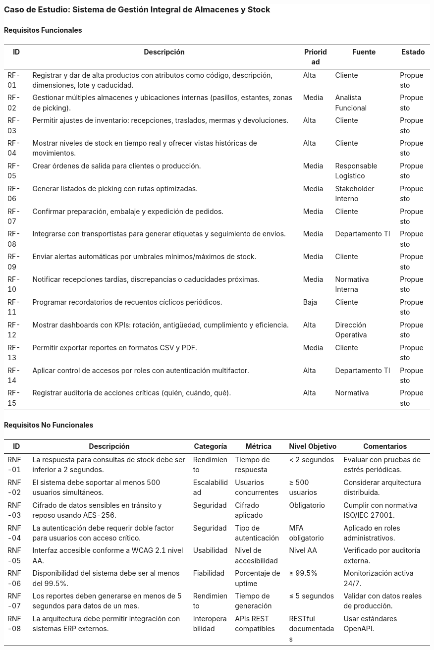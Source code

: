 ### Caso de Estudio: Sistema de Gestión Integral de Almacenes y Stock

#### Requisitos Funcionales

| **ID**   | **Descripción**                                                                                          | **Prioridad** | **Fuente**         | **Estado**     |
|----------|----------------------------------------------------------------------------------------------------------|---------------|---------------------|----------------|
| RF-01    | Registrar y dar de alta productos con atributos como código, descripción, dimensiones, lote y caducidad. | Alta          | Cliente             | Propuesto      |
| RF-02    | Gestionar múltiples almacenes y ubicaciones internas (pasillos, estantes, zonas de picking).             | Media         | Analista Funcional  | Propuesto      |
| RF-03    | Permitir ajustes de inventario: recepciones, traslados, mermas y devoluciones.                           | Alta          | Cliente             | Propuesto      |
| RF-04    | Mostrar niveles de stock en tiempo real y ofrecer vistas históricas de movimientos.                      | Alta          | Cliente             | Propuesto      |
| RF-05    | Crear órdenes de salida para clientes o producción.                                                      | Media         | Responsable Logístico | Propuesto    |
| RF-06    | Generar listados de picking con rutas optimizadas.                                                       | Media         | Stakeholder Interno | Propuesto      |
| RF-07    | Confirmar preparación, embalaje y expedición de pedidos.                                                 | Media         | Cliente             | Propuesto      |
| RF-08    | Integrarse con transportistas para generar etiquetas y seguimiento de envíos.                            | Media         | Departamento TI     | Propuesto      |
| RF-09    | Enviar alertas automáticas por umbrales mínimos/máximos de stock.                                        | Media         | Cliente             | Propuesto      |
| RF-10    | Notificar recepciones tardías, discrepancias o caducidades próximas.                                     | Media         | Normativa Interna   | Propuesto      |
| RF-11    | Programar recordatorios de recuentos cíclicos periódicos.                                                | Baja          | Cliente             | Propuesto      |
| RF-12    | Mostrar dashboards con KPIs: rotación, antigüedad, cumplimiento y eficiencia.                            | Alta          | Dirección Operativa | Propuesto      |
| RF-13    | Permitir exportar reportes en formatos CSV y PDF.                                                        | Media         | Cliente             | Propuesto      |
| RF-14    | Aplicar control de accesos por roles con autenticación multifactor.                                      | Alta          | Departamento TI     | Propuesto      |
| RF-15    | Registrar auditoría de acciones críticas (quién, cuándo, qué).                                           | Alta          | Normativa           | Propuesto      |

#### Requisitos No Funcionales

| **ID**   | **Descripción**                                                                  | **Categoría**  | **Métrica**               | **Nivel Objetivo**     | **Comentarios**                                  |
|----------|----------------------------------------------------------------------------------|----------------|---------------------------|------------------------|--------------------------------------------------|
| RNF-01   | La respuesta para consultas de stock debe ser inferior a 2 segundos.            | Rendimiento    | Tiempo de respuesta       | < 2 segundos           | Evaluar con pruebas de estrés periódicas.       |
| RNF-02   | El sistema debe soportar al menos 500 usuarios simultáneos.                     | Escalabilidad  | Usuarios concurrentes     | ≥ 500 usuarios         | Considerar arquitectura distribuida.            |
| RNF-03   | Cifrado de datos sensibles en tránsito y reposo usando AES-256.                 | Seguridad      | Cifrado aplicado          | Obligatorio            | Cumplir con normativa ISO/IEC 27001.            |
| RNF-04   | La autenticación debe requerir doble factor para usuarios con acceso crítico.   | Seguridad      | Tipo de autenticación     | MFA obligatorio        | Aplicado en roles administrativos.              |
| RNF-05   | Interfaz accesible conforme a WCAG 2.1 nivel AA.                                | Usabilidad     | Nivel de accesibilidad    | Nivel AA               | Verificado por auditoría externa.               |
| RNF-06   | Disponibilidad del sistema debe ser al menos del 99.5%.                         | Fiabilidad     | Porcentaje de uptime      | ≥ 99.5%                | Monitorización activa 24/7.                     |
| RNF-07   | Los reportes deben generarse en menos de 5 segundos para datos de un mes.       | Rendimiento    | Tiempo de generación      | ≤ 5 segundos           | Validar con datos reales de producción.         |
| RNF-08   | La arquitectura debe permitir integración con sistemas ERP externos.            | Interoperabilidad | APIs REST compatibles  | RESTful documentadas   | Usar estándares OpenAPI.                        |
